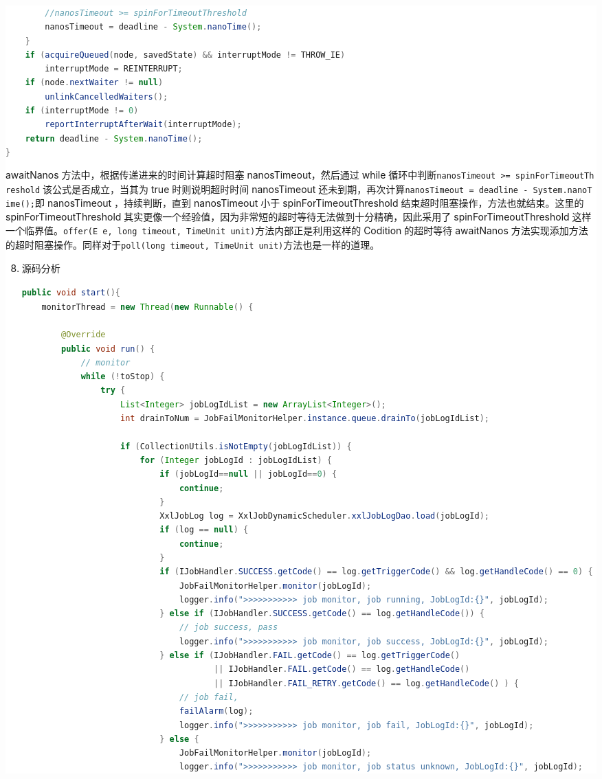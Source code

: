    ```java
           //nanosTimeout >= spinForTimeoutThreshold
           nanosTimeout = deadline - System.nanoTime();
       }
       if (acquireQueued(node, savedState) && interruptMode != THROW_IE)
           interruptMode = REINTERRUPT;
       if (node.nextWaiter != null)
           unlinkCancelledWaiters();
       if (interruptMode != 0)
           reportInterruptAfterWait(interruptMode);
       return deadline - System.nanoTime();
   }
   ```

   awaitNanos 方法中，根据传递进来的时间计算超时阻塞 nanosTimeout，然后通过 while 循环中判断`nanosTimeout >= spinForTimeoutThreshold` 该公式是否成立，当其为 true 时则说明超时时间 nanosTimeout 还未到期，再次计算`nanosTimeout = deadline - System.nanoTime();`即 nanosTimeout ，持续判断，直到 nanosTimeout 小于 spinForTimeoutThreshold 结束超时阻塞操作，方法也就结束。这里的 spinForTimeoutThreshold 其实更像一个经验值，因为非常短的超时等待无法做到十分精确，因此采用了 spinForTimeoutThreshold 这样一个临界值。`offer(E e, long timeout, TimeUnit unit)`方法内部正是利用这样的 Codition 的超时等待 awaitNanos 方法实现添加方法的超时阻塞操作。同样对于`poll(long timeout, TimeUnit unit)`方法也是一样的道理。

8. 源码分析

   ```java
   public void start(){
       monitorThread = new Thread(new Runnable() {

           @Override
           public void run() {
               // monitor
               while (!toStop) {
                   try {
                       List<Integer> jobLogIdList = new ArrayList<Integer>();
                       int drainToNum = JobFailMonitorHelper.instance.queue.drainTo(jobLogIdList);

                       if (CollectionUtils.isNotEmpty(jobLogIdList)) {
                           for (Integer jobLogId : jobLogIdList) {
                               if (jobLogId==null || jobLogId==0) {
                                   continue;
                               }
                               XxlJobLog log = XxlJobDynamicScheduler.xxlJobLogDao.load(jobLogId);
                               if (log == null) {
                                   continue;
                               }
                               if (IJobHandler.SUCCESS.getCode() == log.getTriggerCode() && log.getHandleCode() == 0) {
                                   JobFailMonitorHelper.monitor(jobLogId);
                                   logger.info(">>>>>>>>>>> job monitor, job running, JobLogId:{}", jobLogId);
                               } else if (IJobHandler.SUCCESS.getCode() == log.getHandleCode()) {
                                   // job success, pass
                                   logger.info(">>>>>>>>>>> job monitor, job success, JobLogId:{}", jobLogId);
                               } else if (IJobHandler.FAIL.getCode() == log.getTriggerCode()
                                          || IJobHandler.FAIL.getCode() == log.getHandleCode()
                                          || IJobHandler.FAIL_RETRY.getCode() == log.getHandleCode() ) {
                                   // job fail,
                                   failAlarm(log);
                                   logger.info(">>>>>>>>>>> job monitor, job fail, JobLogId:{}", jobLogId);
                               } else {
                                   JobFailMonitorHelper.monitor(jobLogId);
                                   logger.info(">>>>>>>>>>> job monitor, job status unknown, JobLogId:{}", jobLogId);
   ```